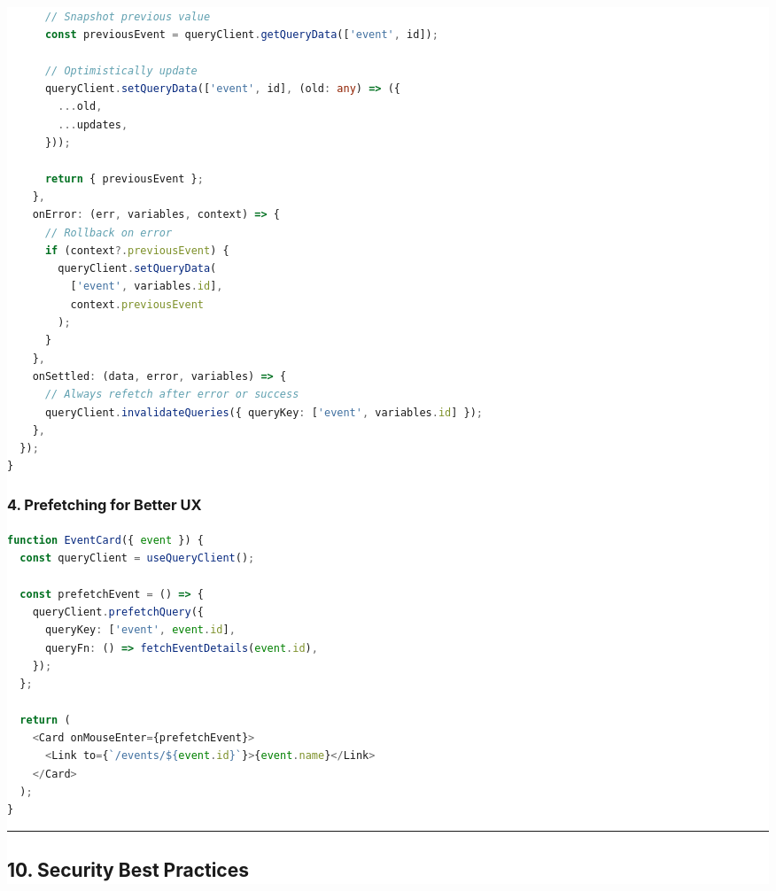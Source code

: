 ```typescript
      // Snapshot previous value
      const previousEvent = queryClient.getQueryData(['event', id]);

      // Optimistically update
      queryClient.setQueryData(['event', id], (old: any) => ({
        ...old,
        ...updates,
      }));

      return { previousEvent };
    },
    onError: (err, variables, context) => {
      // Rollback on error
      if (context?.previousEvent) {
        queryClient.setQueryData(
          ['event', variables.id],
          context.previousEvent
        );
      }
    },
    onSettled: (data, error, variables) => {
      // Always refetch after error or success
      queryClient.invalidateQueries({ queryKey: ['event', variables.id] });
    },
  });
}
```

### 4. Prefetching for Better UX

```typescript
function EventCard({ event }) {
  const queryClient = useQueryClient();

  const prefetchEvent = () => {
    queryClient.prefetchQuery({
      queryKey: ['event', event.id],
      queryFn: () => fetchEventDetails(event.id),
    });
  };

  return (
    <Card onMouseEnter={prefetchEvent}>
      <Link to={`/events/${event.id}`}>{event.name}</Link>
    </Card>
  );
}
```

---

## 10. Security Best Practices
